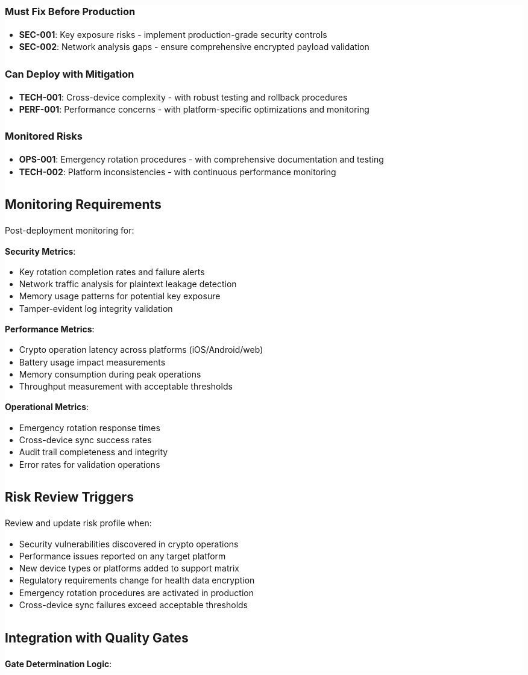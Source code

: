 ### Must Fix Before Production

- **SEC-001**: Key exposure risks - implement production-grade security controls
- **SEC-002**: Network analysis gaps - ensure comprehensive encrypted payload validation

### Can Deploy with Mitigation

- **TECH-001**: Cross-device complexity - with robust testing and rollback procedures
- **PERF-001**: Performance concerns - with platform-specific optimizations and monitoring

### Monitored Risks

- **OPS-001**: Emergency rotation procedures - with comprehensive documentation and testing
- **TECH-002**: Platform inconsistencies - with continuous performance monitoring

## Monitoring Requirements

Post-deployment monitoring for:

**Security Metrics**:

- Key rotation completion rates and failure alerts
- Network traffic analysis for plaintext leakage detection
- Memory usage patterns for potential key exposure
- Tamper-evident log integrity validation

**Performance Metrics**:

- Crypto operation latency across platforms (iOS/Android/web)
- Battery usage impact measurements
- Memory consumption during peak operations
- Throughput measurement with acceptable thresholds

**Operational Metrics**:

- Emergency rotation response times
- Cross-device sync success rates
- Audit trail completeness and integrity
- Error rates for validation operations

## Risk Review Triggers

Review and update risk profile when:

- Security vulnerabilities discovered in crypto operations
- Performance issues reported on any target platform
- New device types or platforms added to support matrix
- Regulatory requirements change for health data encryption
- Emergency rotation procedures are activated in production
- Cross-device sync failures exceed acceptable thresholds

## Integration with Quality Gates

**Gate Determination Logic**:
